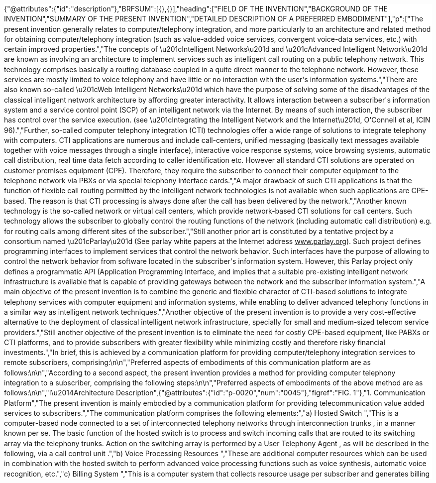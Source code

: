{"@attributes":{"id":"description"},"BRFSUM":[{},{}],"heading":["FIELD OF THE INVENTION","BACKGROUND OF THE INVENTION","SUMMARY OF THE PRESENT INVENTION","DETAILED DESCRIPTION OF A PREFERRED EMBODIMENT"],"p":["The present invention generally relates to computer\/telephony integration, and more particularly to an architecture and related method for obtaining computer\/telephony integration (such as value-added voice services, convergent voice-data services, etc.) with certain improved properties.","The concepts of \u201cIntelligent Networks\u201d and \u201cAdvanced Intelligent Network\u201d are known as involving an architecture to implement services such as intelligent call routing on a public telephony network. This technology comprises basically a routing database coupled in a quite direct manner to the telephone network. However, these services are mostly limited to voice telephony and have little or no interaction with the user's information systems.","There are also known so-called \u201cWeb Intelligent Networks\u201d which have the purpose of solving some of the disadvantages of the classical intelligent network architecture by affording greater interactivity. It allows interaction between a subscriber's information system and a service control point (SCP) of an intelligent network via the Internet. By means of such interaction, the subscriber has control over the service execution. (see \u201cIntegrating the Intelligent Network and the Internet\u201d, O'Connell et al, ICIN 96).","Further, so-called computer telephony integration (CTI) technologies offer a wide range of solutions to integrate telephony with computers. CTI applications are numerous and include call-centers, unified messaging (basically text messages available together with voice messages through a single interface), interactive voice response systems, voice browsing systems, automatic call distribution, real time data fetch according to caller identification etc. However all standard CTI solutions are operated on customer premises equipment (CPE). Therefore, they require the subscriber to connect their computer equipment to the telephone network via PBXs or via special telephony interface cards.","A major drawback of such CTI applications is that the function of flexible call routing permitted by the intelligent network technologies is not available when such applications are CPE-based. The reason is that CTI processing is always done after the call has been delivered by the network.","Another known technology is the so-called network or virtual call centers, which provide network-based CTI solutions for call centers. Such technology allows the subscriber to globally control the routing functions of the network (including automatic call distribution) e.g. for routing calls among different sites of the subscriber.","Still another prior art is constituted by a tentative project by a consortium named \u201cParlay\u201d (See parlay white papers at the Internet address www.parlay.org). Such project defines programming interfaces to implement services that control the network behavior. Such interfaces have the purpose of allowing to control the network behavior from software located in the subscriber's information system. However, this Parlay project only defines a programmatic API (Application Programming Interface, and implies that a suitable pre-existing intelligent network infrastructure is available that is capable of providing gateways between the network and the subscriber information system.","A main objective of the present invention is to combine the generic and flexible character of CTI-based solutions to integrate telephony services with computer equipment and information systems, while enabling to deliver advanced telephony functions in a similar way as intelligent network techniques.","Another objective of the present invention is to provide a very cost-effective alternative to the deployment of classical intelligent network infrastructure, specially for small and medium-sized telecom service providers.","Still another objective of the present invention is to eliminate the need for costly CPE-based equipment, like PABXs or CTI platforms, and to provide subscribers with greater flexibility while minimizing costly and therefore risky financial investments.","In brief, this is achieved by a communication platform for providing computer\/telephony integration services to remote subscribers, comprising:\n\n","Preferred aspects of embodiments of this communication platform are as follows:\n\n","According to a second aspect, the present invention provides a method for providing computer telephony integration to a subscriber, comprising the following steps:\n\n","Preferred aspects of embodiments of the above method are as follows:\n\n","I\u2014Architecture Description",{"@attributes":{"id":"p-0020","num":"0045"},"figref":"FIG. 1"},"1. Communication Platform","The present invention is mainly embodied by a communication platform  for providing telecommunication value added services to subscribers.","The communication platform comprises the following elements:","a) Hosted Switch ","This is a computer-based node connected to a set of interconnected telephony networks  through interconnection trunks , in a manner known per se. The basic function of the hosted switch is to process and switch incoming calls that are routed to its switching array  via the telephony trunks. Action on the switching array  is performed by a User Telephony Agent , as will be described in the following, via a call control unit .","b) Voice Processing Resources ","These are additional computer resources which can be used in combination with the hosted switch to perform advanced voice processing functions such as voice synthesis, automatic voice recognition, etc.","c) Billing System ","This is a computer system that collects resource usage per subscriber and generates billing